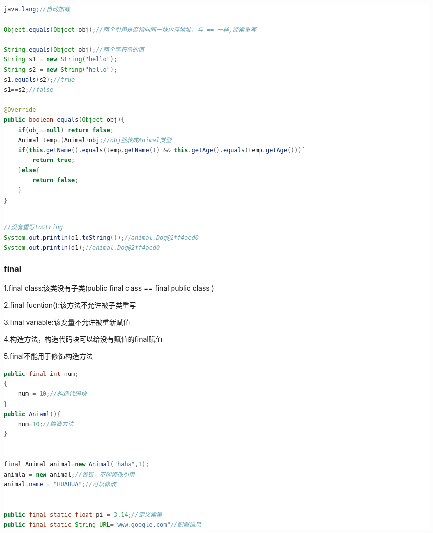 ```java
java.lang;//自动加载

Object.equals(Object obj);//两个引用是否指向同一块内存地址，与 == 一样,经常重写

String.equals(Object obj);//两个字符串的值
String s1 = new String("hello");
String s2 = new String("hello");
s1.equals(s2);//true
s1==s2;//false

@Override
public boolean equals(Object obj){
    if(obj==null) return false;
    Animal temp=(Animal)obj;//obj强转成Animal类型
    if(this.getName().equals(temp.getName()) && this.getAge().equals(temp.getAge())){
        return true;
    }else{
        return false;
    }
}
    
```

```java
//没有重写toString
System.out.println(d1.toString());//animal.Dog@2ff4acd0
System.out.println(d1);//animal.Dog@2ff4acd0
```



### final

1.final class:该类没有子类(public final class == final public class )

2.final fucntion():该方法不允许被子类重写

3.final variable:该变量不允许被重新赋值

4.构造方法，构造代码块可以给没有赋值的final赋值

5.final不能用于修饰构造方法

```java
public final int num;
{
    num = 10;//构造代码块
}
public Aniaml(){
    num=10;//构造方法
}


final Animal animal=new Animal("haha",1);
animla = new animal;//报错，不能修改引用
animal.name = "HUAHUA";//可以修改


public final static float pi = 3.14;//定义常量
public final static String URL="www.google.com"//配置信息
```
